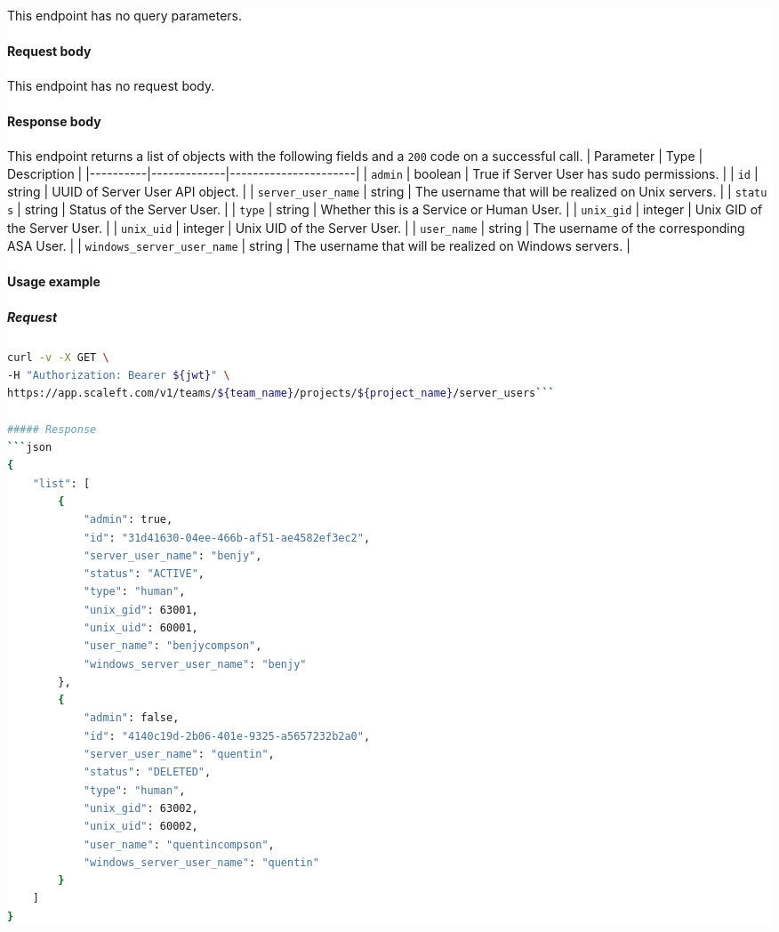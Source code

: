 This endpoint has no query parameters.

#### Request body

This endpoint has no request body.

#### Response body
This endpoint returns a list of objects with the following fields and a `200` code on a successful call.
| Parameter | Type        | Description          |
|----------|-------------|----------------------|
| `admin`   | boolean | True if Server User has sudo permissions. |
| `id`   | string | UUID of Server User API object. |
| `server_user_name`   | string | The username that will be realized on Unix servers. |
| `status`   | string | Status of the Server User. |
| `type`   | string | Whether this is a Service or Human User. |
| `unix_gid`   | integer | Unix GID of the Server User. |
| `unix_uid`   | integer | Unix UID of the Server User. |
| `user_name`   | string | The username of the corresponding ASA User. |
| `windows_server_user_name`   | string | The username that will be realized on Windows servers. |

#### Usage example

##### Request

```bash
curl -v -X GET \
-H "Authorization: Bearer ${jwt}" \
https://app.scaleft.com/v1/teams/${team_name}/projects/${project_name}/server_users```

##### Response
```json
{
	"list": [
		{
			"admin": true,
			"id": "31d41630-04ee-466b-af51-ae4582ef3ec2",
			"server_user_name": "benjy",
			"status": "ACTIVE",
			"type": "human",
			"unix_gid": 63001,
			"unix_uid": 60001,
			"user_name": "benjycompson",
			"windows_server_user_name": "benjy"
		},
		{
			"admin": false,
			"id": "4140c19d-2b06-401e-9325-a5657232b2a0",
			"server_user_name": "quentin",
			"status": "DELETED",
			"type": "human",
			"unix_gid": 63002,
			"unix_uid": 60002,
			"user_name": "quentincompson",
			"windows_server_user_name": "quentin"
		}
	]
}
```